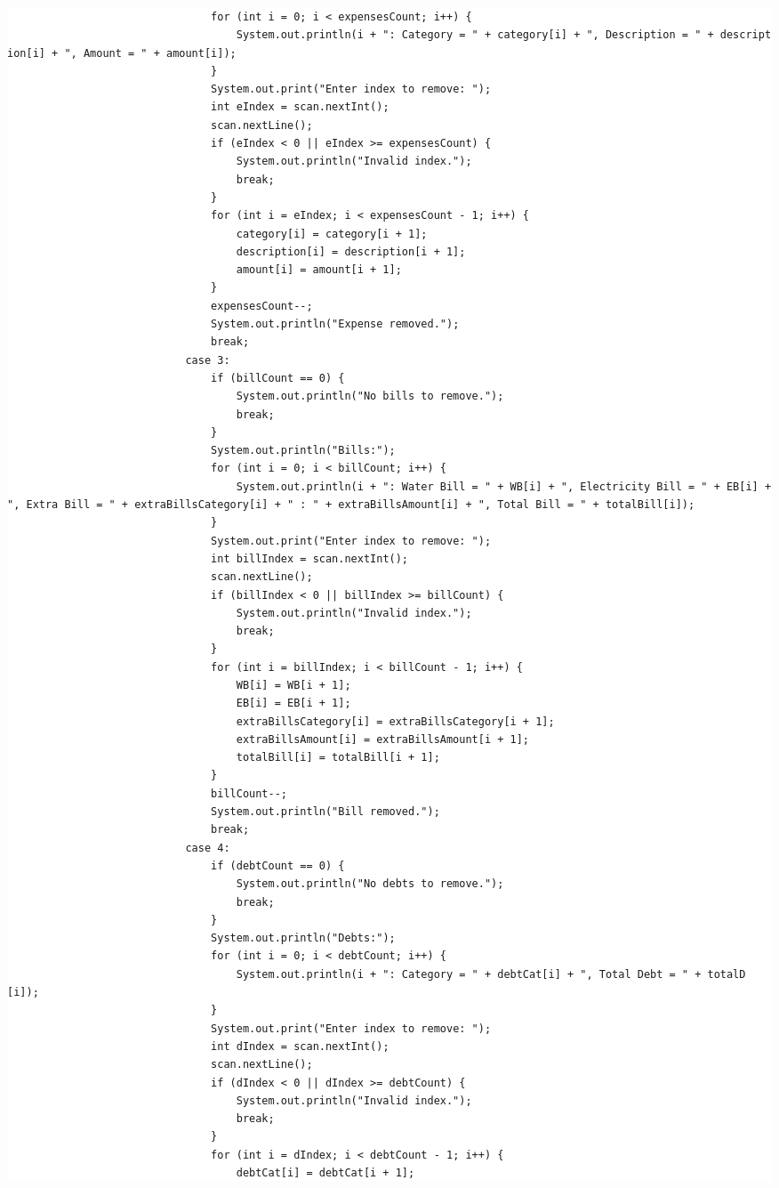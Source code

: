                                     for (int i = 0; i < expensesCount; i++) {
                                        System.out.println(i + ": Category = " + category[i] + ", Description = " + description[i] + ", Amount = " + amount[i]);
                                    }
                                    System.out.print("Enter index to remove: ");
                                    int eIndex = scan.nextInt();
                                    scan.nextLine();
                                    if (eIndex < 0 || eIndex >= expensesCount) {
                                        System.out.println("Invalid index.");
                                        break;
                                    }
                                    for (int i = eIndex; i < expensesCount - 1; i++) {
                                        category[i] = category[i + 1];
                                        description[i] = description[i + 1];
                                        amount[i] = amount[i + 1];
                                    }
                                    expensesCount--;
                                    System.out.println("Expense removed.");
                                    break;
                                case 3:
                                    if (billCount == 0) {
                                        System.out.println("No bills to remove.");
                                        break;
                                    }
                                    System.out.println("Bills:");
                                    for (int i = 0; i < billCount; i++) {
                                        System.out.println(i + ": Water Bill = " + WB[i] + ", Electricity Bill = " + EB[i] + ", Extra Bill = " + extraBillsCategory[i] + " : " + extraBillsAmount[i] + ", Total Bill = " + totalBill[i]);
                                    }
                                    System.out.print("Enter index to remove: ");
                                    int billIndex = scan.nextInt();
                                    scan.nextLine();
                                    if (billIndex < 0 || billIndex >= billCount) {
                                        System.out.println("Invalid index.");
                                        break;
                                    }
                                    for (int i = billIndex; i < billCount - 1; i++) {
                                        WB[i] = WB[i + 1];
                                        EB[i] = EB[i + 1];
                                        extraBillsCategory[i] = extraBillsCategory[i + 1];
                                        extraBillsAmount[i] = extraBillsAmount[i + 1];
                                        totalBill[i] = totalBill[i + 1];
                                    }
                                    billCount--;
                                    System.out.println("Bill removed.");
                                    break;
                                case 4:
                                    if (debtCount == 0) {
                                        System.out.println("No debts to remove.");
                                        break;
                                    }
                                    System.out.println("Debts:");
                                    for (int i = 0; i < debtCount; i++) {
                                        System.out.println(i + ": Category = " + debtCat[i] + ", Total Debt = " + totalD[i]);
                                    }
                                    System.out.print("Enter index to remove: ");
                                    int dIndex = scan.nextInt();
                                    scan.nextLine();
                                    if (dIndex < 0 || dIndex >= debtCount) {
                                        System.out.println("Invalid index.");
                                        break;
                                    }
                                    for (int i = dIndex; i < debtCount - 1; i++) {
                                        debtCat[i] = debtCat[i + 1];